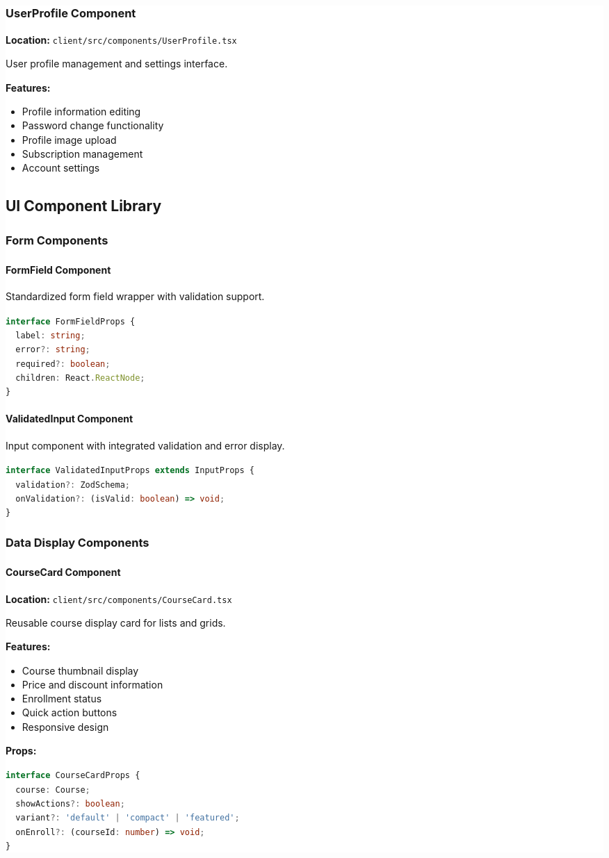 ### UserProfile Component
**Location:** `client/src/components/UserProfile.tsx`

User profile management and settings interface.

**Features:**
- Profile information editing
- Password change functionality
- Profile image upload
- Subscription management
- Account settings

## UI Component Library

### Form Components

#### FormField Component
Standardized form field wrapper with validation support.

```typescript
interface FormFieldProps {
  label: string;
  error?: string;
  required?: boolean;
  children: React.ReactNode;
}
```

#### ValidatedInput Component
Input component with integrated validation and error display.

```typescript
interface ValidatedInputProps extends InputProps {
  validation?: ZodSchema;
  onValidation?: (isValid: boolean) => void;
}
```

### Data Display Components

#### CourseCard Component
**Location:** `client/src/components/CourseCard.tsx`

Reusable course display card for lists and grids.

**Features:**
- Course thumbnail display
- Price and discount information
- Enrollment status
- Quick action buttons
- Responsive design

**Props:**
```typescript
interface CourseCardProps {
  course: Course;
  showActions?: boolean;
  variant?: 'default' | 'compact' | 'featured';
  onEnroll?: (courseId: number) => void;
}
```
